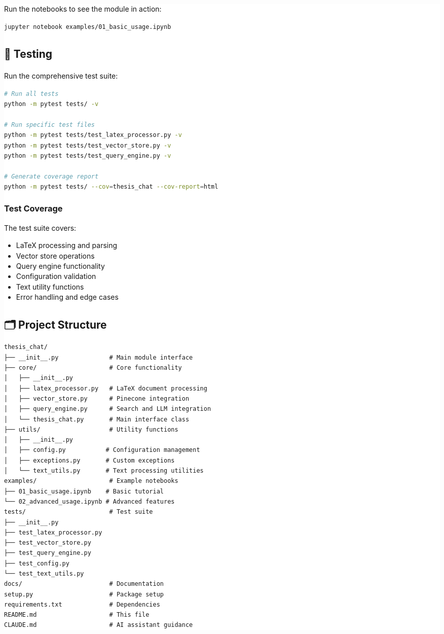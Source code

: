 Run the notebooks to see the module in action:

```bash
jupyter notebook examples/01_basic_usage.ipynb
```

## 🧪 Testing

Run the comprehensive test suite:

```bash
# Run all tests
python -m pytest tests/ -v

# Run specific test files
python -m pytest tests/test_latex_processor.py -v
python -m pytest tests/test_vector_store.py -v
python -m pytest tests/test_query_engine.py -v

# Generate coverage report
python -m pytest tests/ --cov=thesis_chat --cov-report=html
```

### Test Coverage

The test suite covers:
- LaTeX processing and parsing
- Vector store operations
- Query engine functionality
- Configuration validation
- Text utility functions
- Error handling and edge cases

## 🗂️ Project Structure

```
thesis_chat/
├── __init__.py              # Main module interface
├── core/                    # Core functionality
│   ├── __init__.py
│   ├── latex_processor.py   # LaTeX document processing
│   ├── vector_store.py      # Pinecone integration
│   ├── query_engine.py      # Search and LLM integration
│   └── thesis_chat.py       # Main interface class
├── utils/                   # Utility functions
│   ├── __init__.py
│   ├── config.py           # Configuration management
│   ├── exceptions.py       # Custom exceptions
│   └── text_utils.py       # Text processing utilities
examples/                    # Example notebooks
├── 01_basic_usage.ipynb    # Basic tutorial
└── 02_advanced_usage.ipynb # Advanced features
tests/                       # Test suite
├── __init__.py
├── test_latex_processor.py
├── test_vector_store.py
├── test_query_engine.py
├── test_config.py
└── test_text_utils.py
docs/                        # Documentation
setup.py                     # Package setup
requirements.txt             # Dependencies
README.md                    # This file
CLAUDE.md                    # AI assistant guidance
```
